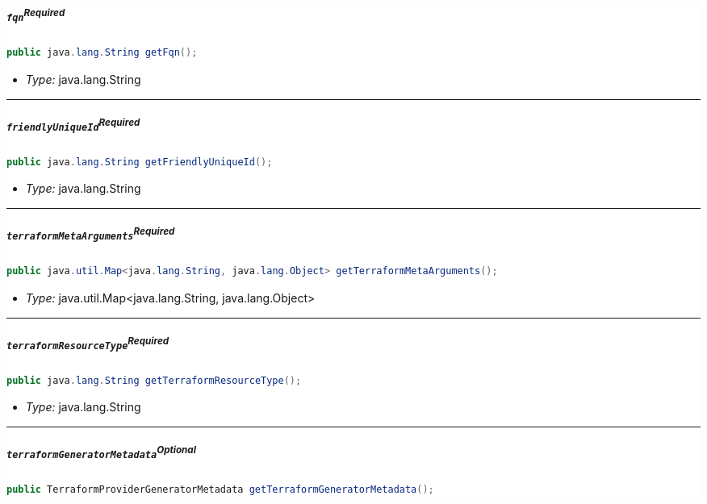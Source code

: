 ##### `fqn`<sup>Required</sup> <a name="fqn" id="@cdktf/provider-hcp.azurePeeringConnection.AzurePeeringConnection.property.fqn"></a>

```java
public java.lang.String getFqn();
```

- *Type:* java.lang.String

---

##### `friendlyUniqueId`<sup>Required</sup> <a name="friendlyUniqueId" id="@cdktf/provider-hcp.azurePeeringConnection.AzurePeeringConnection.property.friendlyUniqueId"></a>

```java
public java.lang.String getFriendlyUniqueId();
```

- *Type:* java.lang.String

---

##### `terraformMetaArguments`<sup>Required</sup> <a name="terraformMetaArguments" id="@cdktf/provider-hcp.azurePeeringConnection.AzurePeeringConnection.property.terraformMetaArguments"></a>

```java
public java.util.Map<java.lang.String, java.lang.Object> getTerraformMetaArguments();
```

- *Type:* java.util.Map<java.lang.String, java.lang.Object>

---

##### `terraformResourceType`<sup>Required</sup> <a name="terraformResourceType" id="@cdktf/provider-hcp.azurePeeringConnection.AzurePeeringConnection.property.terraformResourceType"></a>

```java
public java.lang.String getTerraformResourceType();
```

- *Type:* java.lang.String

---

##### `terraformGeneratorMetadata`<sup>Optional</sup> <a name="terraformGeneratorMetadata" id="@cdktf/provider-hcp.azurePeeringConnection.AzurePeeringConnection.property.terraformGeneratorMetadata"></a>

```java
public TerraformProviderGeneratorMetadata getTerraformGeneratorMetadata();
```

